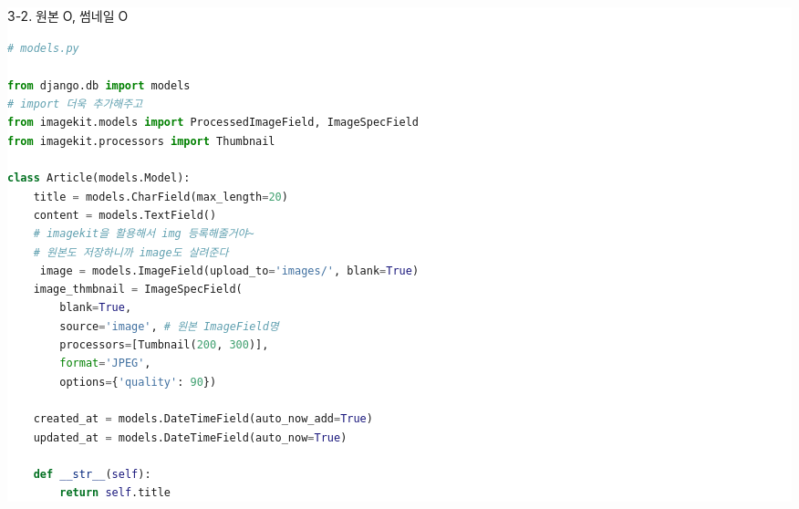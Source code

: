    3-2. 원본 O, 썸네일 O

   ```python
   # models.py
   
   from django.db import models
   # import 더욱 추가해주고
   from imagekit.models import ProcessedImageField, ImageSpecField
   from imagekit.processors import Thumbnail
   
   class Article(models.Model):
       title = models.CharField(max_length=20)
       content = models.TextField()
       # imagekit을 활용해서 img 등록해줄거야~
       # 원본도 저장하니까 image도 살려준다
    	image = models.ImageField(upload_to='images/', blank=True)
       image_thmbnail = ImageSpecField(
           blank=True,
           source='image', # 원본 ImageField명
           processors=[Tumbnail(200, 300)],
           format='JPEG',
           options={'quality': 90})
       
       created_at = models.DateTimeField(auto_now_add=True)
       updated_at = models.DateTimeField(auto_now=True)
   
       def __str__(self):
           return self.title
   ```

   